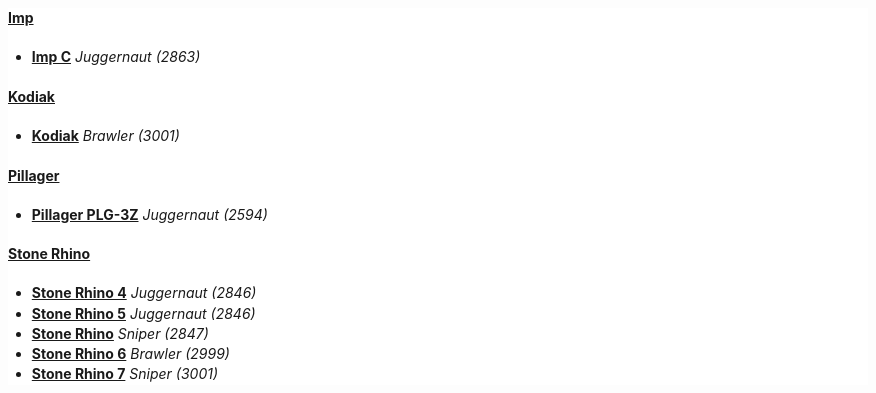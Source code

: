 #### [Imp](../../../units/imp.md) 

- [**Imp C**](../../../units/imp/imp_c.md) *Juggernaut (2863)* 

#### [Kodiak](../../../units/kodiak.md) 

- [**Kodiak**](../../../units/kodiak/kodiak.md) *Brawler (3001)* 

#### [Pillager](../../../units/pillager.md) 

- [**Pillager PLG-3Z**](../../../units/pillager/pillager_plg-3z.md) *Juggernaut (2594)* 

#### [Stone Rhino](../../../units/stone_rhino.md) 

- [**Stone Rhino 4**](../../../units/stone_rhino/stone_rhino_4.md) *Juggernaut (2846)* 
- [**Stone Rhino 5**](../../../units/stone_rhino/stone_rhino_5.md) *Juggernaut (2846)* 
- [**Stone Rhino**](../../../units/stone_rhino/stone_rhino.md) *Sniper (2847)* 
- [**Stone Rhino 6**](../../../units/stone_rhino/stone_rhino_6.md) *Brawler (2999)* 
- [**Stone Rhino 7**](../../../units/stone_rhino/stone_rhino_7.md) *Sniper (3001)* 

